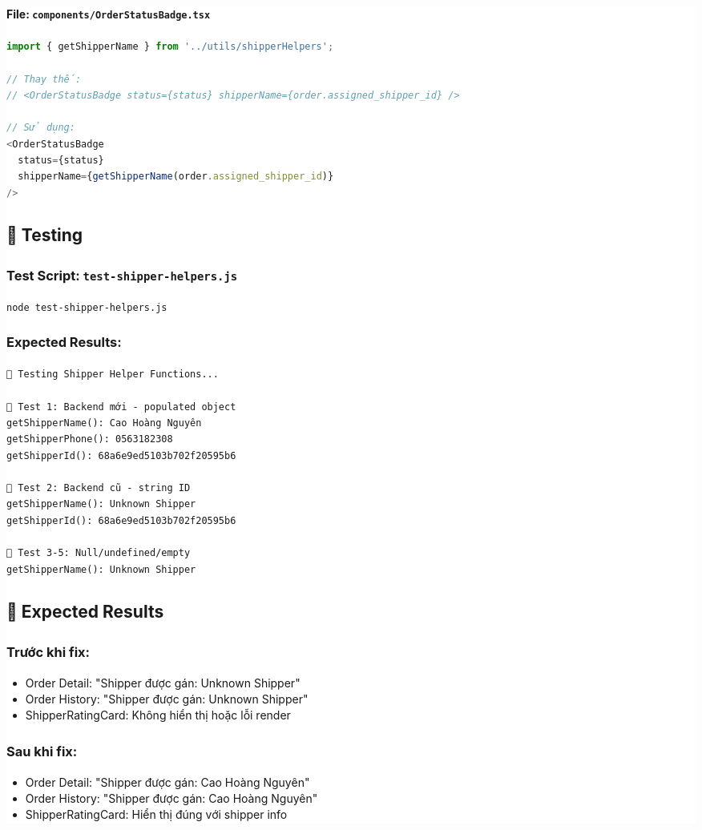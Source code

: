 #### **File:** `components/OrderStatusBadge.tsx`
```typescript
import { getShipperName } from '../utils/shipperHelpers';

// Thay thế:
// <OrderStatusBadge status={status} shipperName={order.assigned_shipper_id} />

// Sử dụng:
<OrderStatusBadge 
  status={status} 
  shipperName={getShipperName(order.assigned_shipper_id)} 
/>
```

## 🧪 Testing

### Test Script: `test-shipper-helpers.js`
```bash
node test-shipper-helpers.js
```

### Expected Results:
```
🧪 Testing Shipper Helper Functions...

📝 Test 1: Backend mới - populated object
getShipperName(): Cao Hoàng Nguyên
getShipperPhone(): 0563182308
getShipperId(): 68a6e9ed5103b702f20595b6

📝 Test 2: Backend cũ - string ID  
getShipperName(): Unknown Shipper
getShipperId(): 68a6e9ed5103b702f20595b6

📝 Test 3-5: Null/undefined/empty
getShipperName(): Unknown Shipper
```

## 📱 Expected Results

### Trước khi fix:
- Order Detail: "Shipper được gán: Unknown Shipper"
- Order History: "Shipper được gán: Unknown Shipper"  
- ShipperRatingCard: Không hiển thị hoặc lỗi render

### Sau khi fix:
- Order Detail: "Shipper được gán: Cao Hoàng Nguyên"
- Order History: "Shipper được gán: Cao Hoàng Nguyên"
- ShipperRatingCard: Hiển thị đúng với shipper info
